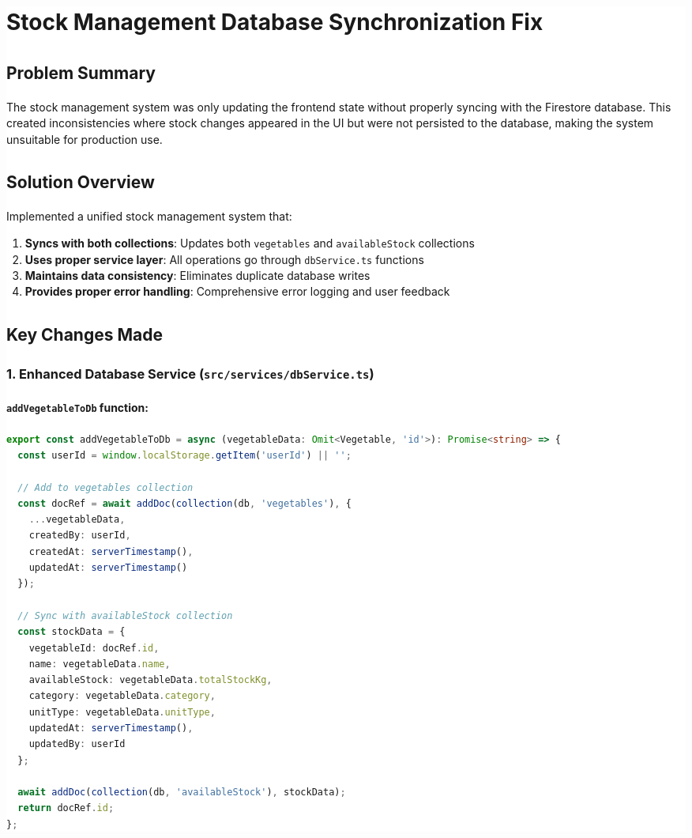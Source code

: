 # Stock Management Database Synchronization Fix

## Problem Summary

The stock management system was only updating the frontend state without properly syncing with the Firestore database. This created inconsistencies where stock changes appeared in the UI but were not persisted to the database, making the system unsuitable for production use.

## Solution Overview

Implemented a unified stock management system that:
1. **Syncs with both collections**: Updates both `vegetables` and `availableStock` collections
2. **Uses proper service layer**: All operations go through `dbService.ts` functions
3. **Maintains data consistency**: Eliminates duplicate database writes
4. **Provides proper error handling**: Comprehensive error logging and user feedback

## Key Changes Made

### 1. Enhanced Database Service (`src/services/dbService.ts`)

#### `addVegetableToDb` function:
```typescript
export const addVegetableToDb = async (vegetableData: Omit<Vegetable, 'id'>): Promise<string> => {
  const userId = window.localStorage.getItem('userId') || '';
  
  // Add to vegetables collection
  const docRef = await addDoc(collection(db, 'vegetables'), {
    ...vegetableData,
    createdBy: userId,
    createdAt: serverTimestamp(),
    updatedAt: serverTimestamp()
  });

  // Sync with availableStock collection
  const stockData = {
    vegetableId: docRef.id,
    name: vegetableData.name,
    availableStock: vegetableData.totalStockKg,
    category: vegetableData.category,
    unitType: vegetableData.unitType,
    updatedAt: serverTimestamp(),
    updatedBy: userId
  };

  await addDoc(collection(db, 'availableStock'), stockData);
  return docRef.id;
};
```
